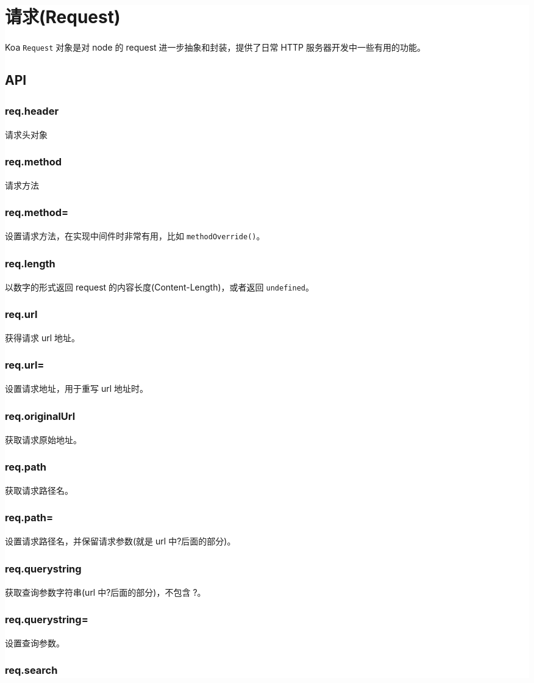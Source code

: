 # 请求(Request)

Koa `Request` 对象是对 node 的 request 进一步抽象和封装，提供了日常 HTTP 服务器开发中一些有用的功能。

## API

### req.header

请求头对象

### req.method

请求方法

### req.method=

设置请求方法，在实现中间件时非常有用，比如 `methodOverride()`。

### req.length

以数字的形式返回 request 的内容长度(Content-Length)，或者返回 `undefined`。

### req.url

获得请求 url 地址。

### req.url=

设置请求地址，用于重写 url 地址时。

### req.originalUrl

获取请求原始地址。

### req.path

获取请求路径名。

### req.path=

设置请求路径名，并保留请求参数(就是 url 中?后面的部分)。

### req.querystring

获取查询参数字符串(url 中?后面的部分)，不包含 ?。

### req.querystring=

设置查询参数。

### req.search
